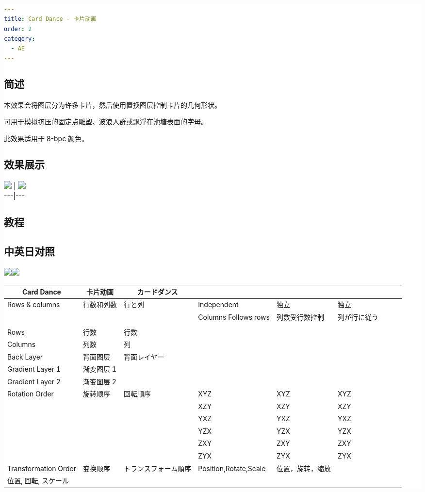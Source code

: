 ```yaml
---
title: Card Dance - 卡片动画
order: 2
category:
  - AE
---
```


## 简述

本效果会将图层分为许多卡片，然后使用置换图层控制卡片的几何形状。

可用于模拟挤压的固定点雕塑、波浪人群或飘浮在池塘表面的字母。

此效果适用于 8-bpc 颜色。

## 效果展示

![](https://cdn.yuelili.com/20220103014701.png) |
![](https://cdn.yuelili.com/20220103013421.png)  
---|---

## 教程

<iframe src="https://player.bilibili.com/player.html?bvid=BV1e34y1X7Vj&page=78&high_quality=1" width="100%" allowfullscreen="allowfullscreen" frameborder="0"></iframe>

## 中英日对照

![](https://mir.yuelili.com/wp-content/uploads/user/AE/effects/AE-Effects-Simulation-Card_Dance.png)![](https://mir.yuelili.com/wp-content/uploads/user/AE/effects/AE-Effects-Simulation-Card_Dance_cn.png)

| Card Dance           | 卡片动画   | カードダンス         |                       |                  |                          |                       |                |                            |
| -------------------- | ---------- | -------------------- | --------------------- | ---------------- | ------------------------ | --------------------- | -------------- | -------------------------- |
| Rows & columns       | 行数和列数 | 行と列               | Independent           | 独立             | 独立                     |                       |                |                            |
|                      |            |                      | Columns Follows rows  | 列数受行数控制   | 列が行に従う             |                       |                |                            |
|                      |            |                      |                       |                  |                          |                       |                |                            |
| Rows                 | 行数       | 行数                 |                       |                  |                          |                       |                |                            |
| Columns              | 列数       | 列                   |                       |                  |                          |                       |                |                            |
| Back Layer           | 背面图层   | 背面レイヤー         |                       |                  |                          |                       |                |                            |
| Gradient Layer 1     | 渐变图层 1 |                      |                       |                  |                          |                       |                |                            |
| Gradient Layer 2     | 渐变图层 2 |                      |                       |                  |                          |                       |                |                            |
| Rotation Order       | 旋转顺序   | 回転順序             | XYZ                   | XYZ              | XYZ                      |                       |                |                            |
|                      |            |                      | XZY                   | XZY              | XZY                      |                       |                |                            |
|                      |            |                      | YXZ                   | YXZ              | YXZ                      |                       |                |                            |
|                      |            |                      | YZX                   | YZX              | YZX                      |                       |                |                            |
|                      |            |                      | ZXY                   | ZXY              | ZXY                      |                       |                |                            |
|                      |            |                      | ZYX                   | ZYX              | ZYX                      |                       |                |                            |
| Transformation Order | 变换顺序   | トランスフォーム順序 | Position,Rotate,Scale | 位置，旋转，缩放 |                          |
| 位置, 回転, スケール |            |                      |                       |